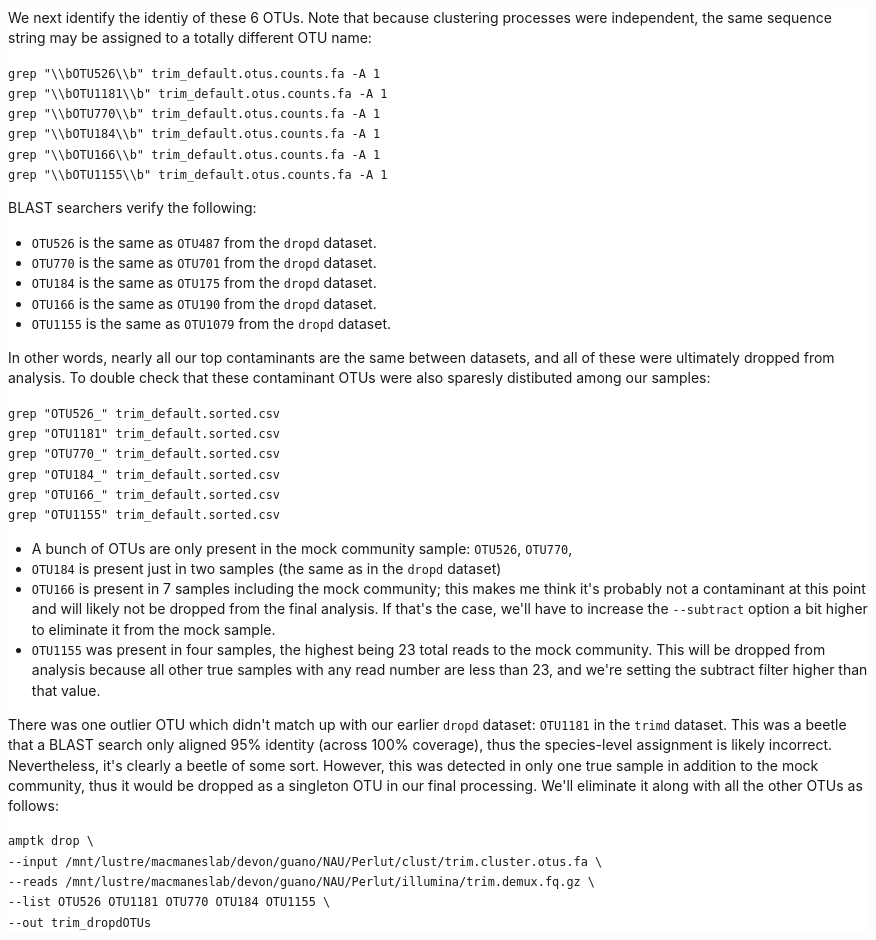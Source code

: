 We next identify the identiy of these 6 OTUs. Note that because clustering processes were independent, the same sequence string may be assigned to a totally different OTU name:  

```
grep "\\bOTU526\\b" trim_default.otus.counts.fa -A 1
grep "\\bOTU1181\\b" trim_default.otus.counts.fa -A 1
grep "\\bOTU770\\b" trim_default.otus.counts.fa -A 1
grep "\\bOTU184\\b" trim_default.otus.counts.fa -A 1
grep "\\bOTU166\\b" trim_default.otus.counts.fa -A 1
grep "\\bOTU1155\\b" trim_default.otus.counts.fa -A 1
```

BLAST searchers verify the following:
- `OTU526` is the same as `OTU487` from the `dropd` dataset.  
- `OTU770` is the same as `OTU701` from the `dropd` dataset.  
- `OTU184` is the same as `OTU175` from the `dropd` dataset.  
- `OTU166` is the same as `OTU190` from the `dropd` dataset.  
- `OTU1155` is the same as `OTU1079` from the `dropd` dataset.

In other words, nearly all our top contaminants are the same between datasets, and all of these were ultimately dropped from analysis. To double check that these contaminant OTUs were also sparesly distibuted among our samples:  

```
grep "OTU526_" trim_default.sorted.csv
grep "OTU1181" trim_default.sorted.csv
grep "OTU770_" trim_default.sorted.csv
grep "OTU184_" trim_default.sorted.csv
grep "OTU166_" trim_default.sorted.csv
grep "OTU1155" trim_default.sorted.csv
```

- A bunch of OTUs are only present in the mock community sample: `OTU526`, `OTU770`, 
- `OTU184` is present just in two samples (the same as in the `dropd` dataset) 
- `OTU166` is present in 7 samples including the mock community; this makes me think it's probably not a contaminant at this point and will likely not be dropped from the final analysis. If that's the case, we'll have to increase the `--subtract` option a bit higher to eliminate it from the mock sample.  
- `OTU1155` was present in four samples, the highest being 23 total reads to the mock community. This will be dropped from analysis because all other true samples with any read number are less than 23, and we're setting the subtract filter higher than that value.  

There was one outlier OTU which didn't match up with our earlier `dropd` dataset: `OTU1181` in the `trimd` dataset. This was a beetle that a BLAST search only aligned 95% identity (across 100% coverage), thus the species-level assignment is likely incorrect. Nevertheless, it's clearly a beetle of some sort. However, this was detected in only one true sample in addition to the mock community, thus it would be dropped as a singleton OTU in our final processing. We'll eliminate it along with all the other OTUs as follows:  

```
amptk drop \
--input /mnt/lustre/macmaneslab/devon/guano/NAU/Perlut/clust/trim.cluster.otus.fa \
--reads /mnt/lustre/macmaneslab/devon/guano/NAU/Perlut/illumina/trim.demux.fq.gz \
--list OTU526 OTU1181 OTU770 OTU184 OTU1155 \
--out trim_dropdOTUs
```
